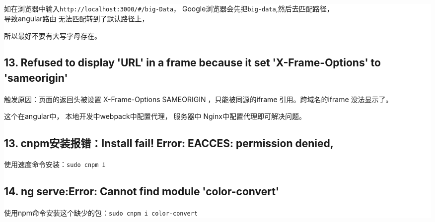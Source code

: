 如在浏览器中输入`http://localhost:3000/#/big-Data`， Google浏览器会先把`big-data`,然后去匹配路径，    
导致angular路由 无法匹配转到了默认路径上，

所以最好不要有大写字母存在。    

## 13. Refused to display 'URL' in a frame because it set 'X-Frame-Options' to 'sameorigin'    

触发原因：页面的返回头被设置 X-Frame-Options SAMEORIGIN ，只能被同源的iframe 引用。跨域名的iframe 没法显示了。      

这个在angular中， 本地开发中webpack中配置代理， 服务器中 Nginx中配置代理即可解决问题。    


## 13. cnpm安装报错：Install fail! Error: EACCES: permission denied,      

使用速度命令安装：`sudo cnpm i`    

## 14. ng serve:Error: Cannot find module 'color-convert'   

使用npm命令安装这个缺少的包：`sudo cnpm i color-convert`